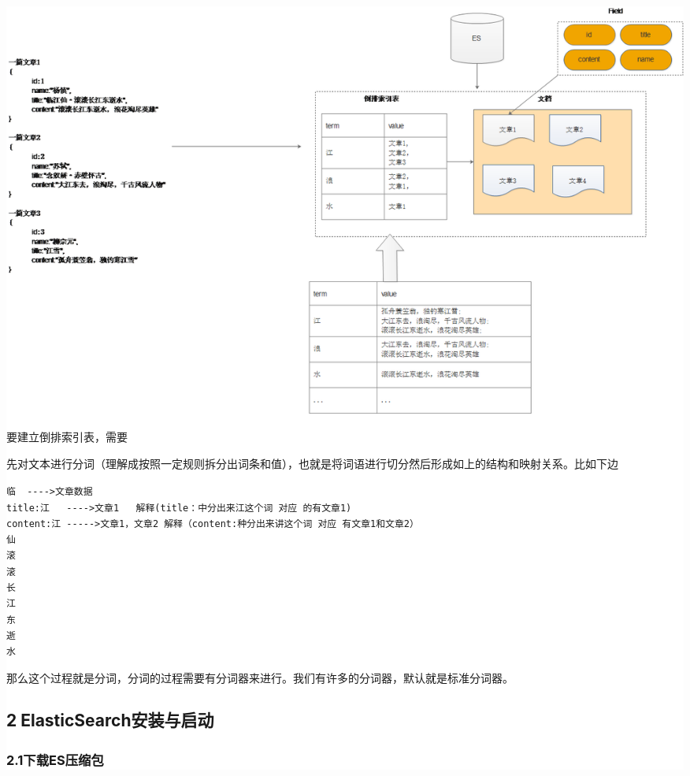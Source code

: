 ![](images/999.png)



要建立倒排索引表，需要

先对文本进行分词（理解成按照一定规则拆分出词条和值），也就是将词语进行切分然后形成如上的结构和映射关系。比如下边

```properties
临  ---->文章数据
title:江   ---->文章1   解释(title：中分出来江这个词 对应 的有文章1)
content:江 ----->文章1，文章2 解释（content:种分出来讲这个词 对应 有文章1和文章2）
仙
滚
滚
长
江
东
逝
水
```

那么这个过程就是分词，分词的过程需要有分词器来进行。我们有许多的分词器，默认就是标准分词器。



## 2 ElasticSearch安装与启动

### 2.1下载ES压缩包

